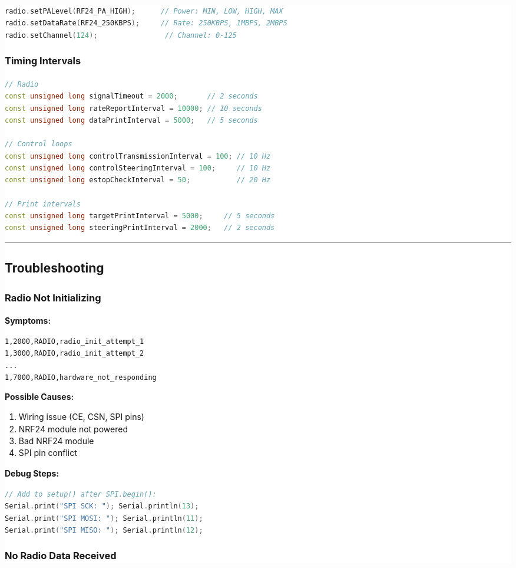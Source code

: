```cpp
radio.setPALevel(RF24_PA_HIGH);      // Power: MIN, LOW, HIGH, MAX
radio.setDataRate(RF24_250KBPS);     // Rate: 250KBPS, 1MBPS, 2MBPS
radio.setChannel(124);                // Channel: 0-125
```

### Timing Intervals

```cpp
// Radio
const unsigned long signalTimeout = 2000;       // 2 seconds
const unsigned long rateReportInterval = 10000; // 10 seconds
const unsigned long dataPrintInterval = 5000;   // 5 seconds

// Control loops
const unsigned long controlTransmissionInterval = 100; // 10 Hz
const unsigned long controlSteeringInterval = 100;     // 10 Hz
const unsigned long estopCheckInterval = 50;           // 20 Hz

// Print intervals
const unsigned long targetPrintInterval = 5000;     // 5 seconds
const unsigned long steeringPrintInterval = 2000;   // 2 seconds
```

---

## Troubleshooting

### Radio Not Initializing

**Symptoms:**
```
1,2000,RADIO,radio_init_attempt_1
1,3000,RADIO,radio_init_attempt_2
...
1,7000,RADIO,hardware_not_responding
```

**Possible Causes:**
1. Wiring issue (CE, CSN, SPI pins)
2. NRF24 module not powered
3. Bad NRF24 module
4. SPI pin conflict

**Debug Steps:**
```cpp
// Add to setup() after SPI.begin():
Serial.print("SPI SCK: "); Serial.println(13);
Serial.print("SPI MOSI: "); Serial.println(11);
Serial.print("SPI MISO: "); Serial.println(12);
```

### No Radio Data Received
